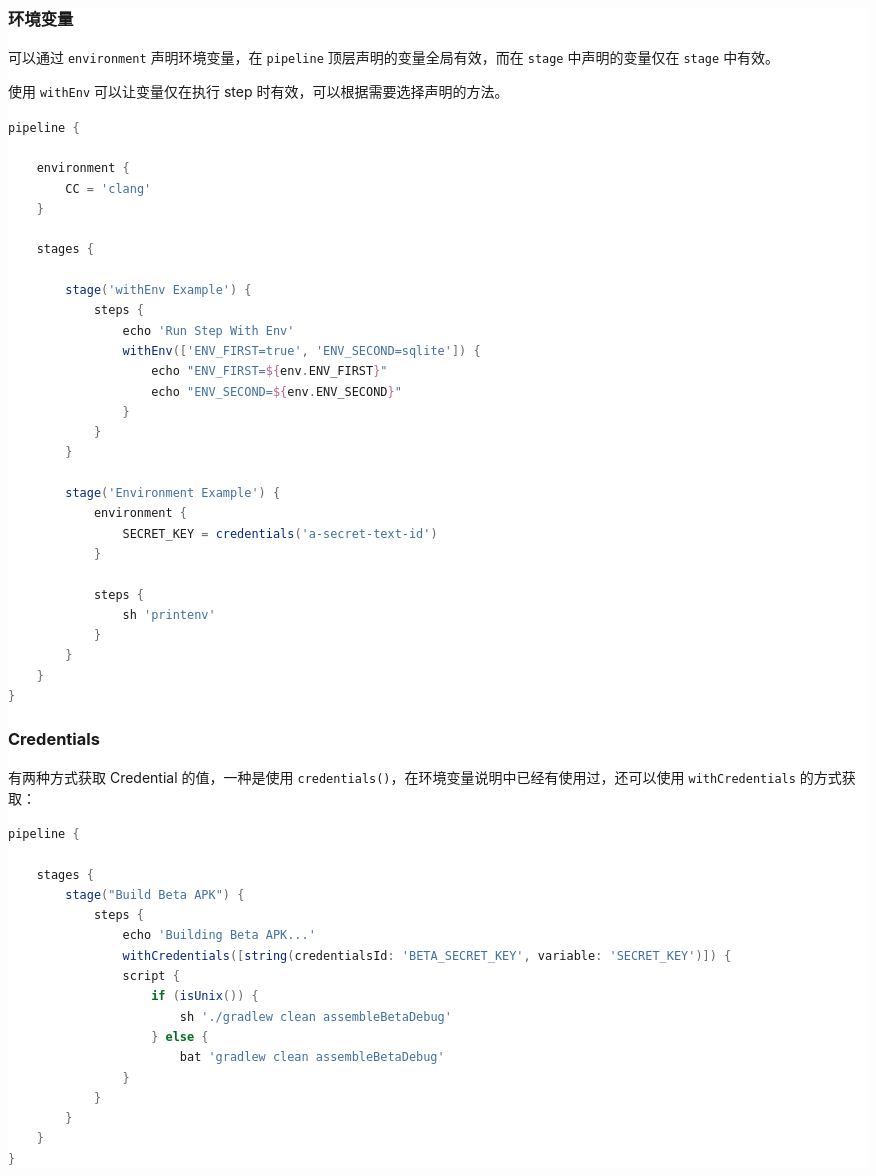 ### 环境变量

可以通过 `environment` 声明环境变量，在 `pipeline` 顶层声明的变量全局有效，而在 `stage` 中声明的变量仅在 `stage` 中有效。

使用 `withEnv` 可以让变量仅在执行 step 时有效，可以根据需要选择声明的方法。

```gradle
pipeline {

    environment {
        CC = 'clang'
    }

    stages {

        stage('withEnv Example') {
            steps {
                echo 'Run Step With Env'
                withEnv(['ENV_FIRST=true', 'ENV_SECOND=sqlite']) {
                    echo "ENV_FIRST=${env.ENV_FIRST}"
                    echo "ENV_SECOND=${env.ENV_SECOND}"
                }
            }
        }

        stage('Environment Example') {
            environment {
                SECRET_KEY = credentials('a-secret-text-id')
            }

            steps {
                sh 'printenv'
            }
        }
    }
}
```

### Credentials

有两种方式获取 Credential 的值，一种是使用 `credentials()`，在环境变量说明中已经有使用过，还可以使用 `withCredentials` 的方式获取：

```gradle
pipeline {

    stages {
        stage("Build Beta APK") {
            steps {
                echo 'Building Beta APK...'
                withCredentials([string(credentialsId: 'BETA_SECRET_KEY', variable: 'SECRET_KEY')]) {
                script {
                    if (isUnix()) {
                        sh './gradlew clean assembleBetaDebug'
                    } else {
                        bat 'gradlew clean assembleBetaDebug'
                }
            }
        }
    }
}
```
